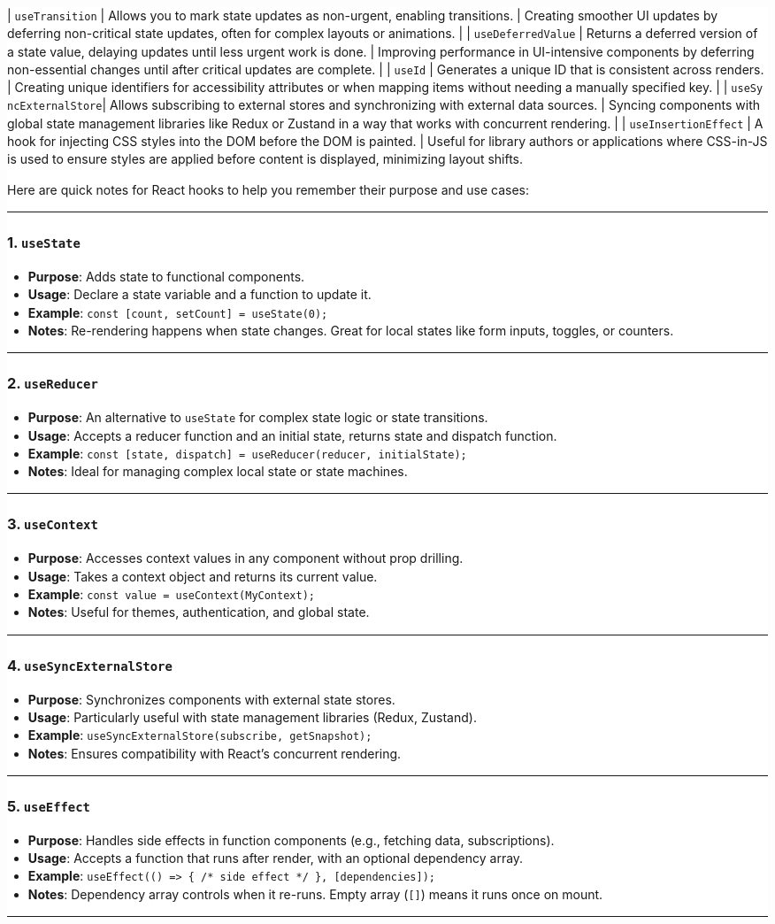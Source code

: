 | `useTransition`       | Allows you to mark state updates as non-urgent, enabling transitions.                                                                                                   | Creating smoother UI updates by deferring non-critical state updates, often for complex layouts or animations.                                                                                                                   |
| `useDeferredValue`    | Returns a deferred version of a state value, delaying updates until less urgent work is done.                                                                           | Improving performance in UI-intensive components by deferring non-essential changes until after critical updates are complete.                                                                                                   |
| `useId`               | Generates a unique ID that is consistent across renders.                                                                                                                | Creating unique identifiers for accessibility attributes or when mapping items without needing a manually specified key.                                                                                                         |
| `useSyncExternalStore`| Allows subscribing to external stores and synchronizing with external data sources.                                                                                     | Syncing components with global state management libraries like Redux or Zustand in a way that works with concurrent rendering.                                                                                                   |
| `useInsertionEffect`  | A hook for injecting CSS styles into the DOM before the DOM is painted.                                                                                                 | Useful for library authors or applications where CSS-in-JS is used to ensure styles are applied before content is displayed, minimizing layout shifts.

Here are quick notes for React hooks to help you remember their purpose and use cases:

---

### 1. `useState`
- **Purpose**: Adds state to functional components.
- **Usage**: Declare a state variable and a function to update it.
- **Example**: `const [count, setCount] = useState(0);`
- **Notes**: Re-rendering happens when state changes. Great for local states like form inputs, toggles, or counters.

---

### 2. `useReducer`
- **Purpose**: An alternative to `useState` for complex state logic or state transitions.
- **Usage**: Accepts a reducer function and an initial state, returns state and dispatch function.
- **Example**: `const [state, dispatch] = useReducer(reducer, initialState);`
- **Notes**: Ideal for managing complex local state or state machines.

---

### 3. `useContext`
- **Purpose**: Accesses context values in any component without prop drilling.
- **Usage**: Takes a context object and returns its current value.
- **Example**: `const value = useContext(MyContext);`
- **Notes**: Useful for themes, authentication, and global state.

---

### 4. `useSyncExternalStore`
- **Purpose**: Synchronizes components with external state stores.
- **Usage**: Particularly useful with state management libraries (Redux, Zustand).
- **Example**: `useSyncExternalStore(subscribe, getSnapshot);`
- **Notes**: Ensures compatibility with React’s concurrent rendering.

---


### 5. `useEffect`
- **Purpose**: Handles side effects in function components (e.g., fetching data, subscriptions).
- **Usage**: Accepts a function that runs after render, with an optional dependency array.
- **Example**: `useEffect(() => { /* side effect */ }, [dependencies]);`
- **Notes**: Dependency array controls when it re-runs. Empty array (`[]`) means it runs once on mount.

---